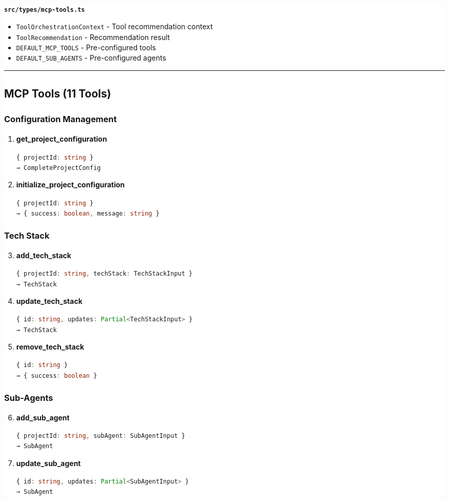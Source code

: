 **`src/types/mcp-tools.ts`**
- `ToolOrchestrationContext` - Tool recommendation context
- `ToolRecommendation` - Recommendation result
- `DEFAULT_MCP_TOOLS` - Pre-configured tools
- `DEFAULT_SUB_AGENTS` - Pre-configured agents

---

## MCP Tools (11 Tools)

### Configuration Management

1. **get_project_configuration**
   ```typescript
   { projectId: string }
   → CompleteProjectConfig
   ```

2. **initialize_project_configuration**
   ```typescript
   { projectId: string }
   → { success: boolean, message: string }
   ```

### Tech Stack

3. **add_tech_stack**
   ```typescript
   { projectId: string, techStack: TechStackInput }
   → TechStack
   ```

4. **update_tech_stack**
   ```typescript
   { id: string, updates: Partial<TechStackInput> }
   → TechStack
   ```

5. **remove_tech_stack**
   ```typescript
   { id: string }
   → { success: boolean }
   ```

### Sub-Agents

6. **add_sub_agent**
   ```typescript
   { projectId: string, subAgent: SubAgentInput }
   → SubAgent
   ```

7. **update_sub_agent**
   ```typescript
   { id: string, updates: Partial<SubAgentInput> }
   → SubAgent
   ```
